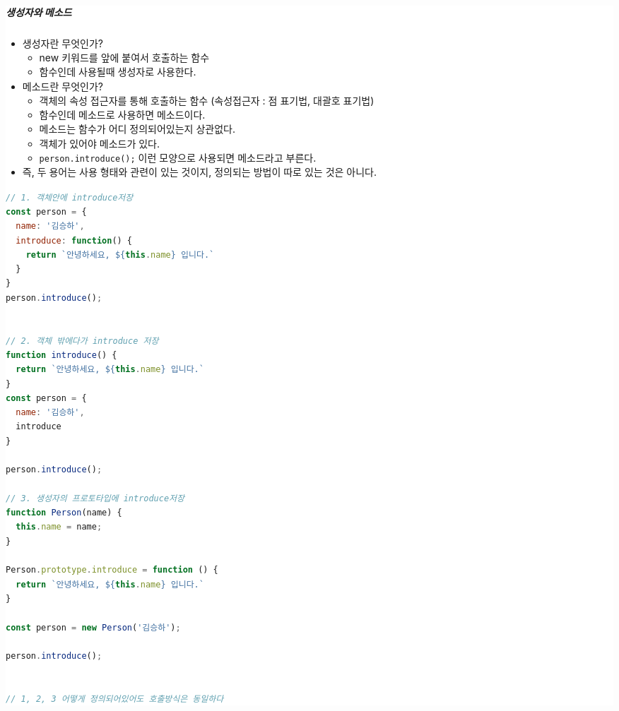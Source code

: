 

#####  생성자와 메소드

- 생성자란 무엇인가? 
  - new 키워드를 앞에 붙여서 호출하는 함수
  -  함수인데 사용될때 생성자로 사용한다.
- 메소드란 무엇인가? 
  - 객체의 속성 접근자를 통해 호출하는 함수 (속성접근자 : 점 표기법, 대괄호 표기법)
  - 함수인데 메소드로 사용하면 메소드이다.
  - 메소드는 함수가 어디 정의되어있는지 상관없다.
  - 객체가 있어야 메소드가 있다.
  - `person.introduce();` 이런 모양으로 사용되면 메소드라고 부른다.
- 즉, 두 용어는 사용 형태와 관련이 있는 것이지, 정의되는 방법이 따로 있는 것은 아니다.


```js
// 1. 객체안에 introduce저장
const person = {
  name: '김승하',
  introduce: function() {
    return `안녕하세요, ${this.name} 입니다.`
  }
}
person.introduce();


// 2. 객체 밖에다가 introduce 저장
function introduce() {
  return `안녕하세요, ${this.name} 입니다.`
}
const person = {
  name: '김승하',
  introduce
}

person.introduce();

// 3. 생성자의 프로토타입에 introduce저장
function Person(name) {
  this.name = name;
}

Person.prototype.introduce = function () {
  return `안녕하세요, ${this.name} 입니다.`
}

const person = new Person('김승하');

person.introduce();


// 1, 2, 3 어떻게 정의되어있어도 호출방식은 동일하다
```
